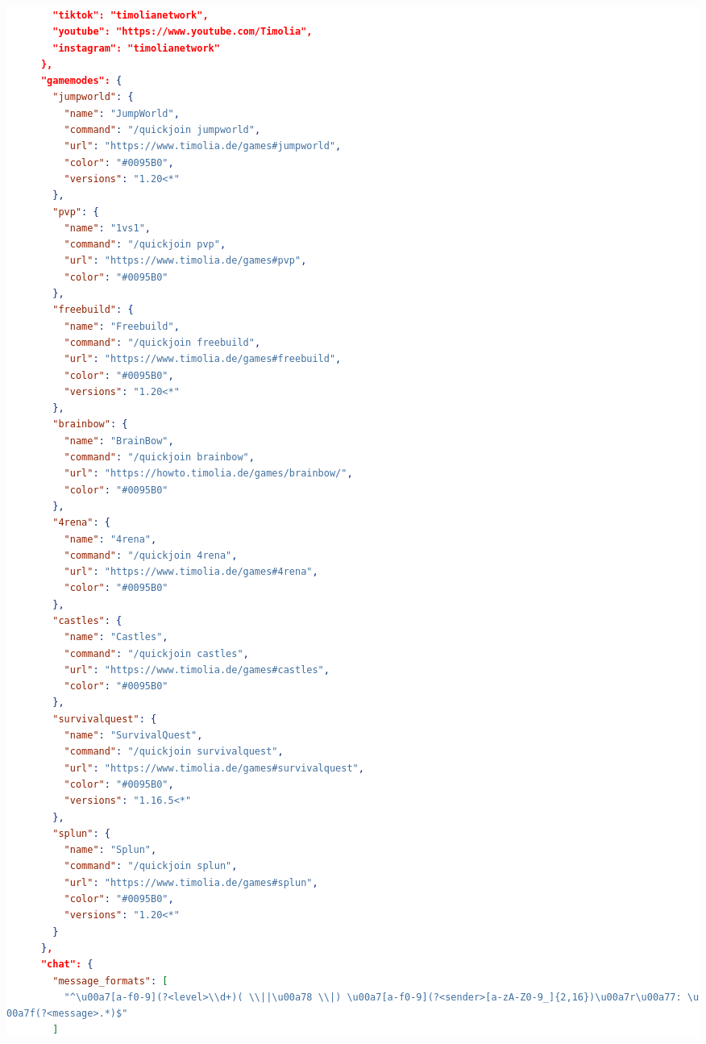 ```json
        "tiktok": "timolianetwork",
        "youtube": "https://www.youtube.com/Timolia",
        "instagram": "timolianetwork"
      },
      "gamemodes": {
        "jumpworld": {
          "name": "JumpWorld",
          "command": "/quickjoin jumpworld",
          "url": "https://www.timolia.de/games#jumpworld",
          "color": "#0095B0",
          "versions": "1.20<*"
        },
        "pvp": {
          "name": "1vs1",
          "command": "/quickjoin pvp",
          "url": "https://www.timolia.de/games#pvp",
          "color": "#0095B0"
        },
        "freebuild": {
          "name": "Freebuild",
          "command": "/quickjoin freebuild",
          "url": "https://www.timolia.de/games#freebuild",
          "color": "#0095B0",
          "versions": "1.20<*"
        },
        "brainbow": {
          "name": "BrainBow",
          "command": "/quickjoin brainbow",
          "url": "https://howto.timolia.de/games/brainbow/",
          "color": "#0095B0"
        },
        "4rena": {
          "name": "4rena",
          "command": "/quickjoin 4rena",
          "url": "https://www.timolia.de/games#4rena",
          "color": "#0095B0"
        },
        "castles": {
          "name": "Castles",
          "command": "/quickjoin castles",
          "url": "https://www.timolia.de/games#castles",
          "color": "#0095B0"
        },
        "survivalquest": {
          "name": "SurvivalQuest",
          "command": "/quickjoin survivalquest",
          "url": "https://www.timolia.de/games#survivalquest",
          "color": "#0095B0",
          "versions": "1.16.5<*"
        },
        "splun": {
          "name": "Splun",
          "command": "/quickjoin splun",
          "url": "https://www.timolia.de/games#splun",
          "color": "#0095B0",
          "versions": "1.20<*"
        }
      },
      "chat": {
        "message_formats": [
          "^\u00a7[a-f0-9](?<level>\\d+)( \\||\u00a78 \\|) \u00a7[a-f0-9](?<sender>[a-zA-Z0-9_]{2,16})\u00a7r\u00a77: \u00a7f(?<message>.*)$"
        ]
```